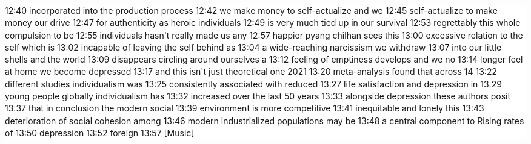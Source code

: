 12:40
incorporated into the production process
12:42
we make money to self-actualize and we
12:45
self-actualize to make money our drive
12:47
for authenticity as heroic individuals
12:49
is very much tied up in our survival
12:53
regrettably this whole compulsion to be
12:55
individuals hasn't really made us any
12:57
happier pyang chilhan sees this
13:00
excessive relation to the self which is
13:02
incapable of leaving the self behind as
13:04
a wide-reaching narcissism we withdraw
13:07
into our little shells and the world
13:09
disappears circling around ourselves a
13:12
feeling of emptiness develops and we no
13:14
longer feel at home we become depressed
13:17
and this isn't just theoretical one 2021
13:20
meta-analysis found that across 14
13:22
different studies individualism was
13:25
consistently associated with reduced
13:27
life satisfaction and depression in
13:29
young people globally individualism has
13:32
increased over the last 50 years
13:33
alongside depression these authors posit
13:37
that in conclusion the modern social
13:39
environment is more competitive
13:41
inequitable and lonely this
13:43
deterioration of social cohesion among
13:46
modern industrialized populations may be
13:48
a central component to Rising rates of
13:50
depression
13:52
foreign
13:57
[Music]